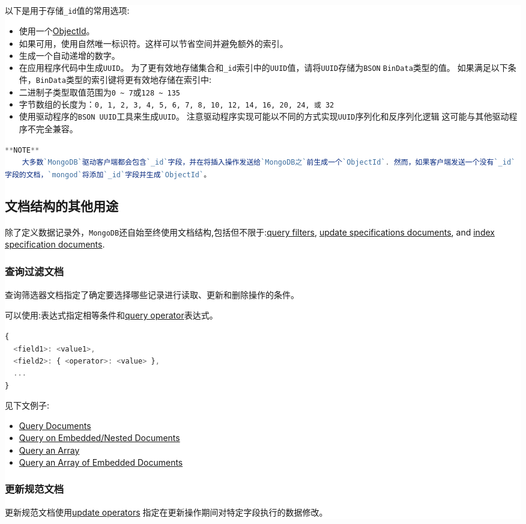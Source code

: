  以下是用于存储`_id`值的常用选项:

- 使用一个[ObjectId](https://www.mongodb.com/docs/v6.0/reference/bson-types/#std-label-objectid)。
-  如果可用，使用自然唯一标识符。这样可以节省空间并避免额外的索引。
-  生成一个自动递增的数字。
-  在应用程序代码中生成`UUID`。 为了更有效地存储集合和`_id`索引中的`UUID`值，请将`UUID`存储为`BSON` `BinData`类型的值。 如果满足以下条件，`BinData`类型的索引键将更有效地存储在索引中:
  -  二进制子类型取值范围为`0 ~ 7`或`128 ~ 135`
  - 字节数组的长度为：`0, 1, 2, 3, 4, 5, 6, 7, 8, 10, 12, 14, 16, 20, 24, 或 32`
-  使用驱动程序的`BSON UUID`工具来生成`UUID`。 注意驱动程序实现可能以不同的方式实现`UUID`序列化和反序列化逻辑 这可能与其他驱动程序不完全兼容。

```javascript
**NOTE**
	大多数`MongoDB`驱动客户端都会包含`_id`字段，并在将插入操作发送给`MongoDB之`前生成一个`ObjectId`. 然而，如果客户端发送一个没有`_id`字段的文档，`mongod`将添加`_id`字段并生成`ObjectId`。
```



## 文档结构的其他用途

除了定义数据记录外，`MongoDB`还自始至终使用文档结构,包括但不限于:[query filters](https://www.mongodb.com/docs/v6.0/core/document/#std-label-document-query-filter), [update specifications documents](https://www.mongodb.com/docs/v6.0/core/document/#std-label-document-update-specification), and [index specification documents](https://www.mongodb.com/docs/v6.0/core/document/#std-label-document-index-specification).



### 查询过滤文档

 查询筛选器文档指定了确定要选择哪些记录进行读取、更新和删除操作的条件。

可以使用<field>:<value>表达式指定相等条件和[query operator](https://www.mongodb.com/docs/v6.0/reference/operator/query/)表达式。

```javascript
{
  <field1>: <value1>,
  <field2>: { <operator>: <value> },
  ...
}
```

 见下文例子:

- [Query Documents](https://www.mongodb.com/docs/v6.0/tutorial/query-documents/)
- [Query on Embedded/Nested Documents](https://www.mongodb.com/docs/v6.0/tutorial/query-embedded-documents/)
- [Query an Array](https://www.mongodb.com/docs/v6.0/tutorial/query-arrays/)
- [Query an Array of Embedded Documents](https://www.mongodb.com/docs/v6.0/tutorial/query-array-of-documents/)



### 更新规范文档

 更新规范文档使用[update operators](https://www.mongodb.com/docs/v6.0/reference/operator/update/#std-label-update-operators) 指定在更新操作期间对特定字段执行的数据修改。
